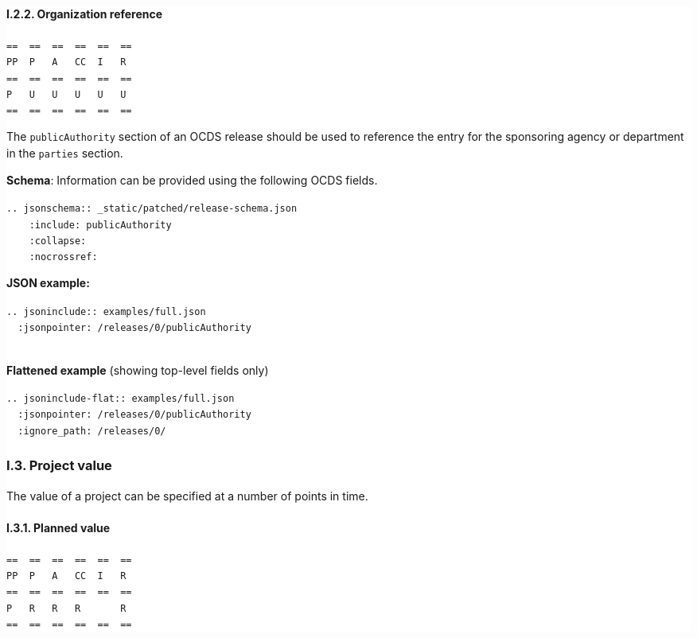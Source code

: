 #### I.2.2. Organization reference 

<div class='disclosure-timing'>

```eval_rst
==  ==  ==  ==  ==  ==
PP  P   A   CC  I   R 
==  ==  ==  ==  ==  ==
P   U   U   U   U   U 
==  ==  ==  ==  ==  ==

```

</div>

 The `publicAuthority` section of an OCDS release should be used to reference the entry for the sponsoring agency or department in the `parties` section. 

**Schema**: Information can be provided using the following OCDS fields.

```eval_rst
.. jsonschema:: _static/patched/release-schema.json
    :include: publicAuthority
    :collapse: 
    :nocrossref:
```

**JSON example:**

```eval_rst
.. jsoninclude:: examples/full.json
  :jsonpointer: /releases/0/publicAuthority
  
```

**Flattened example** (showing top-level fields only)

```eval_rst
.. jsoninclude-flat:: examples/full.json
  :jsonpointer: /releases/0/publicAuthority
  :ignore_path: /releases/0/
```

### I.3. Project value 

The value of a project can be specified at a number of points in time. 

#### I.3.1. Planned value 

<div class='disclosure-timing'>

```eval_rst
==  ==  ==  ==  ==  ==
PP  P   A   CC  I   R 
==  ==  ==  ==  ==  ==
P   R   R   R       R 
==  ==  ==  ==  ==  ==

```
